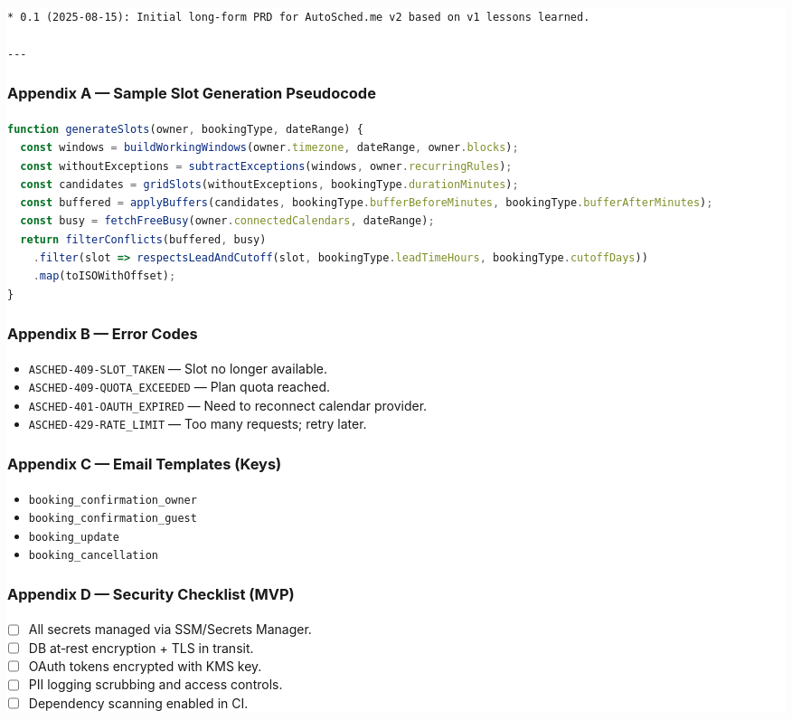 ```
* 0.1 (2025‑08‑15): Initial long‑form PRD for AutoSched.me v2 based on v1 lessons learned.

---
```


### Appendix A — Sample Slot Generation Pseudocode

```ts
function generateSlots(owner, bookingType, dateRange) {
  const windows = buildWorkingWindows(owner.timezone, dateRange, owner.blocks);
  const withoutExceptions = subtractExceptions(windows, owner.recurringRules);
  const candidates = gridSlots(withoutExceptions, bookingType.durationMinutes);
  const buffered = applyBuffers(candidates, bookingType.bufferBeforeMinutes, bookingType.bufferAfterMinutes);
  const busy = fetchFreeBusy(owner.connectedCalendars, dateRange);
  return filterConflicts(buffered, busy)
    .filter(slot => respectsLeadAndCutoff(slot, bookingType.leadTimeHours, bookingType.cutoffDays))
    .map(toISOWithOffset);
}
```

### Appendix B — Error Codes

* `ASCHED-409-SLOT_TAKEN` — Slot no longer available.
* `ASCHED-409-QUOTA_EXCEEDED` — Plan quota reached.
* `ASCHED-401-OAUTH_EXPIRED` — Need to reconnect calendar provider.
* `ASCHED-429-RATE_LIMIT` — Too many requests; retry later.

### Appendix C — Email Templates (Keys)

* `booking_confirmation_owner`
* `booking_confirmation_guest`
* `booking_update`
* `booking_cancellation`

### Appendix D — Security Checklist (MVP)

* [ ] All secrets managed via SSM/Secrets Manager.
* [ ] DB at‑rest encryption + TLS in transit.
* [ ] OAuth tokens encrypted with KMS key.
* [ ] PII logging scrubbing and access controls.
* [ ] Dependency scanning enabled in CI.
